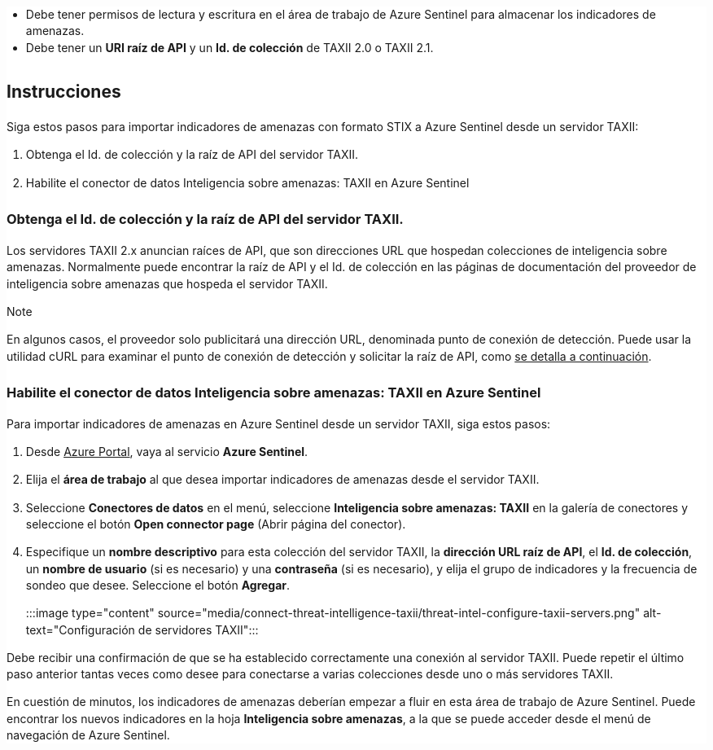- Debe tener permisos de lectura y escritura en el área de trabajo de Azure Sentinel para almacenar los indicadores de amenazas.
- Debe tener un **URI raíz de API** y un **Id. de colección** de TAXII 2.0 o TAXII 2.1.

## <a name="instructions"></a>Instrucciones

Siga estos pasos para importar indicadores de amenazas con formato STIX a Azure Sentinel desde un servidor TAXII:

1. Obtenga el Id. de colección y la raíz de API del servidor TAXII.

1. Habilite el conector de datos Inteligencia sobre amenazas: TAXII en Azure Sentinel

### <a name="get-the-taxii-server-api-root-and-collection-id"></a>Obtenga el Id. de colección y la raíz de API del servidor TAXII.

Los servidores TAXII 2.x anuncian raíces de API, que son direcciones URL que hospedan colecciones de inteligencia sobre amenazas. Normalmente puede encontrar la raíz de API y el Id. de colección en las páginas de documentación del proveedor de inteligencia sobre amenazas que hospeda el servidor TAXII. 

> [!NOTE]
> En algunos casos, el proveedor solo publicitará una dirección URL, denominada punto de conexión de detección. Puede usar la utilidad cURL para examinar el punto de conexión de detección y solicitar la raíz de API, como [se detalla a continuación](#find-the-api-root).

### <a name="enable-the-threat-intelligence---taxii-data-connector-in-azure-sentinel"></a>Habilite el conector de datos Inteligencia sobre amenazas: TAXII en Azure Sentinel

Para importar indicadores de amenazas en Azure Sentinel desde un servidor TAXII, siga estos pasos:

1. Desde [Azure Portal](https://portal.azure.com/), vaya al servicio **Azure Sentinel**.

1. Elija el **área de trabajo** al que desea importar indicadores de amenazas desde el servidor TAXII.

1. Seleccione **Conectores de datos** en el menú, seleccione **Inteligencia sobre amenazas: TAXII** en la galería de conectores y seleccione el botón **Open connector page** (Abrir página del conector).

1. Especifique un **nombre descriptivo** para esta colección del servidor TAXII, la **dirección URL raíz de API**, el **Id. de colección**, un **nombre de usuario** (si es necesario) y una **contraseña** (si es necesario), y elija el grupo de indicadores y la frecuencia de sondeo que desee. Seleccione el botón **Agregar**.

    :::image type="content" source="media/connect-threat-intelligence-taxii/threat-intel-configure-taxii-servers.png" alt-text="Configuración de servidores TAXII":::
 
Debe recibir una confirmación de que se ha establecido correctamente una conexión al servidor TAXII. Puede repetir el último paso anterior tantas veces como desee para conectarse a varias colecciones desde uno o más servidores TAXII.

En cuestión de minutos, los indicadores de amenazas deberían empezar a fluir en esta área de trabajo de Azure Sentinel. Puede encontrar los nuevos indicadores en la hoja **Inteligencia sobre amenazas**, a la que se puede acceder desde el menú de navegación de Azure Sentinel.
